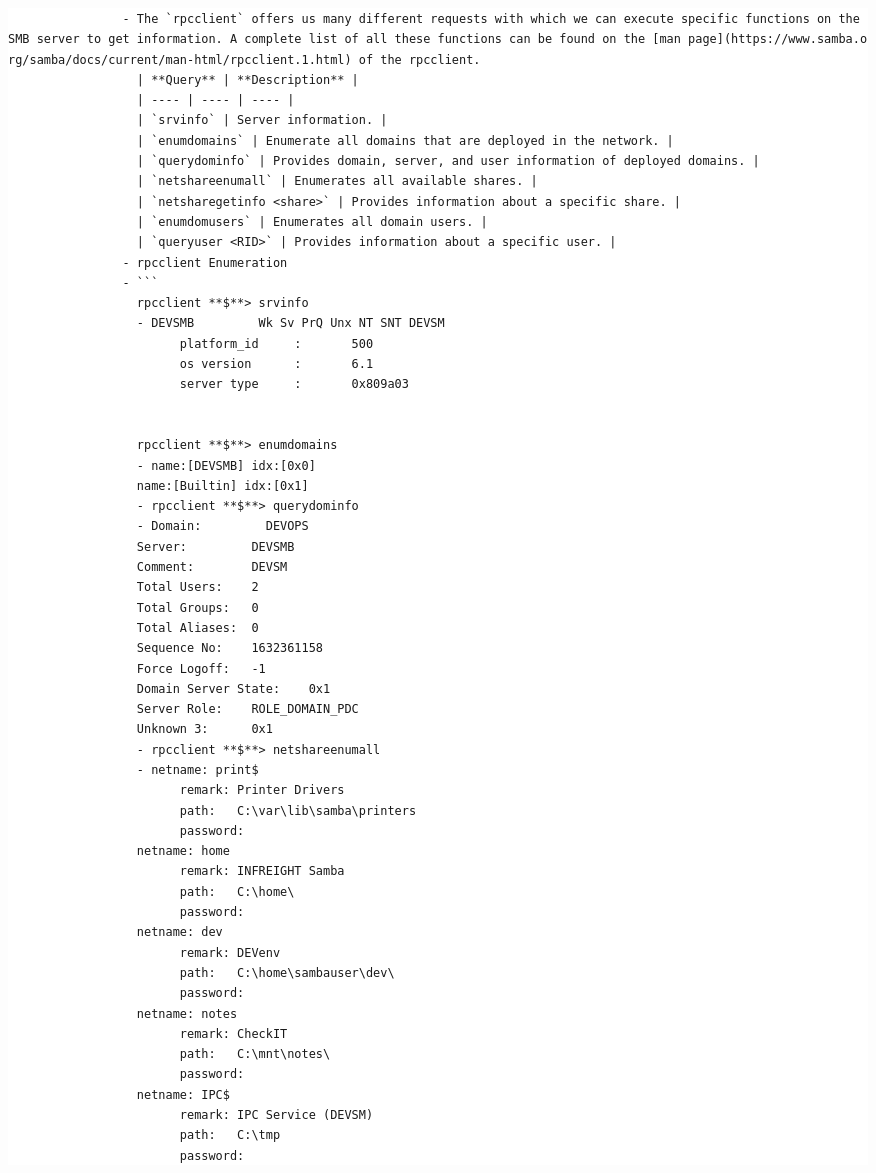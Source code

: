 					- The `rpcclient` offers us many different requests with which we can execute specific functions on the SMB server to get information. A complete list of all these functions can be found on the [man page](https://www.samba.org/samba/docs/current/man-html/rpcclient.1.html) of the rpcclient.
					  | **Query** | **Description** |
					  | ---- | ---- | ---- |
					  | `srvinfo` | Server information. |
					  | `enumdomains` | Enumerate all domains that are deployed in the network. |
					  | `querydominfo` | Provides domain, server, and user information of deployed domains. |
					  | `netshareenumall` | Enumerates all available shares. |
					  | `netsharegetinfo <share>` | Provides information about a specific share. |
					  | `enumdomusers` | Enumerates all domain users. |
					  | `queryuser <RID>` | Provides information about a specific user. |
					- rpcclient Enumeration
					- ```
					  rpcclient **$**> srvinfo
					  - DEVSMB         Wk Sv PrQ Unx NT SNT DEVSM
					        platform_id     :       500
					        os version      :       6.1
					        server type     :       0x809a03
					  
					  
					  rpcclient **$**> enumdomains
					  - name:[DEVSMB] idx:[0x0]
					  name:[Builtin] idx:[0x1]
					  - rpcclient **$**> querydominfo
					  - Domain:         DEVOPS
					  Server:         DEVSMB
					  Comment:        DEVSM
					  Total Users:    2
					  Total Groups:   0
					  Total Aliases:  0
					  Sequence No:    1632361158
					  Force Logoff:   -1
					  Domain Server State:    0x1
					  Server Role:    ROLE_DOMAIN_PDC
					  Unknown 3:      0x1
					  - rpcclient **$**> netshareenumall
					  - netname: print$
					        remark: Printer Drivers
					        path:   C:\var\lib\samba\printers
					        password:
					  netname: home
					        remark: INFREIGHT Samba
					        path:   C:\home\
					        password:
					  netname: dev
					        remark: DEVenv
					        path:   C:\home\sambauser\dev\
					        password:
					  netname: notes
					        remark: CheckIT
					        path:   C:\mnt\notes\
					        password:
					  netname: IPC$
					        remark: IPC Service (DEVSM)
					        path:   C:\tmp
					        password:
					  